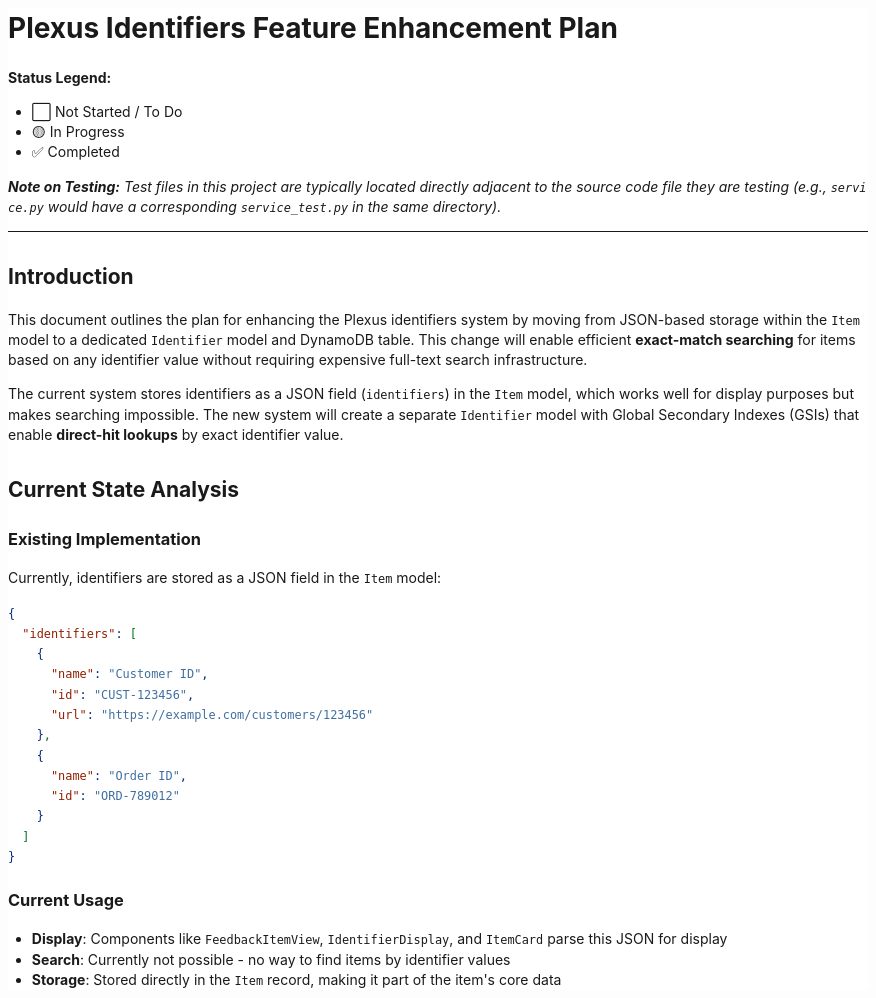 # Plexus Identifiers Feature Enhancement Plan

**Status Legend:**
*   ⬜ Not Started / To Do
*   🟡 In Progress
*   ✅ Completed

***Note on Testing:*** *Test files in this project are typically located directly adjacent to the source code file they are testing (e.g., `service.py` would have a corresponding `service_test.py` in the same directory).*

---

## Introduction

This document outlines the plan for enhancing the Plexus identifiers system by moving from JSON-based storage within the `Item` model to a dedicated `Identifier` model and DynamoDB table. This change will enable efficient **exact-match searching** for items based on any identifier value without requiring expensive full-text search infrastructure.

The current system stores identifiers as a JSON field (`identifiers`) in the `Item` model, which works well for display purposes but makes searching impossible. The new system will create a separate `Identifier` model with Global Secondary Indexes (GSIs) that enable **direct-hit lookups** by exact identifier value.

## Current State Analysis

### Existing Implementation

Currently, identifiers are stored as a JSON field in the `Item` model:

```json
{
  "identifiers": [
    {
      "name": "Customer ID",
      "id": "CUST-123456", 
      "url": "https://example.com/customers/123456"
    },
    {
      "name": "Order ID",
      "id": "ORD-789012"
    }
  ]
}
```

### Current Usage

- **Display**: Components like `FeedbackItemView`, `IdentifierDisplay`, and `ItemCard` parse this JSON for display
- **Search**: Currently not possible - no way to find items by identifier values
- **Storage**: Stored directly in the `Item` record, making it part of the item's core data
